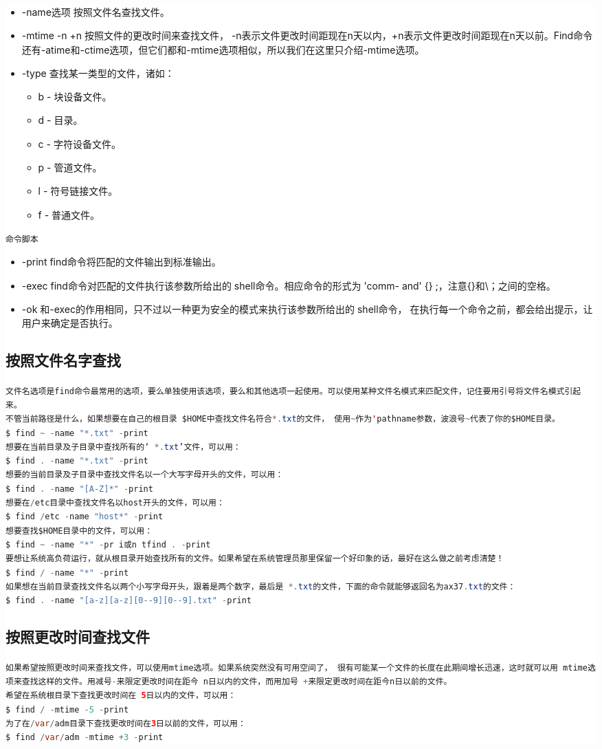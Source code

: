 - -name选项 按照文件名查找文件。
    
- -mtime -n +n 按照文件的更改时间来查找文件， -n表示文件更改时间距现在n天以内，+n表示文件更改时间距现在n天以前。Find命令还有-atime和-ctime选项，但它们都和-mtime选项相似，所以我们在这里只介绍-mtime选项。
    
- -type 查找某一类型的文件，诸如：
    
    - b - 块设备文件。
        
    - d - 目录。
        
    - c - 字符设备文件。
        
    - p - 管道文件。
        
    - l - 符号链接文件。
        
    - f - 普通文件。
        

`命令脚本`

- -print find命令将匹配的文件输出到标准输出。
    
- -exec find命令对匹配的文件执行该参数所给出的 shell命令。相应命令的形式为 'comm- and' {} \;，注意{}和\；之间的空格。
    
- -ok 和-exec的作用相同，只不过以一种更为安全的模式来执行该参数所给出的 shell命令， 在执行每一个命令之前，都会给出提示，让用户来确定是否执行。
    

## 按照文件名字查找

```Java
文件名选项是find命令最常用的选项，要么单独使用该选项，要么和其他选项一起使用。可以使用某种文件名模式来匹配文件，记住要用引号将文件名模式引起来。
不管当前路径是什么，如果想要在自己的根目录 $HOME中查找文件名符合*.txt的文件， 使用~作为'pathname参数，波浪号~代表了你的$HOME目录。
$ find ~ -name "*.txt" -print 
想要在当前目录及子目录中查找所有的‘ *.txt’文件，可以用：
$ find . -name "*.txt" -print 
想要的当前目录及子目录中查找文件名以一个大写字母开头的文件，可以用：
$ find . -name "[A-Z]*" -print 
想要在/etc目录中查找文件名以host开头的文件，可以用：
$ find /etc -name "host*" -print 
想要查找$HOME目录中的文件，可以用：
$ find ~ -name "*" -pr i或n tfind . -print 
要想让系统高负荷运行，就从根目录开始查找所有的文件。如果希望在系统管理员那里保留一个好印象的话，最好在这么做之前考虑清楚！
$ find / -name "*" -print 
如果想在当前目录查找文件名以两个小写字母开头，跟着是两个数字，最后是 *.txt的文件，下面的命令就能够返回名为ax37.txt的文件：
$ find . -name "[a-z][a-z][0--9][0--9].txt" -print 
```

## 按照更改时间查找文件

```Java
如果希望按照更改时间来查找文件，可以使用mtime选项。如果系统突然没有可用空间了， 很有可能某一个文件的长度在此期间增长迅速，这时就可以用 mtime选项来查找这样的文件。用减号-来限定更改时间在距今 n日以内的文件，而用加号 +来限定更改时间在距今n日以前的文件。
希望在系统根目录下查找更改时间在 5日以内的文件，可以用：
$ find / -mtime -5 -print 
为了在/var/adm目录下查找更改时间在3日以前的文件，可以用：
$ find /var/adm -mtime +3 -print 
```
